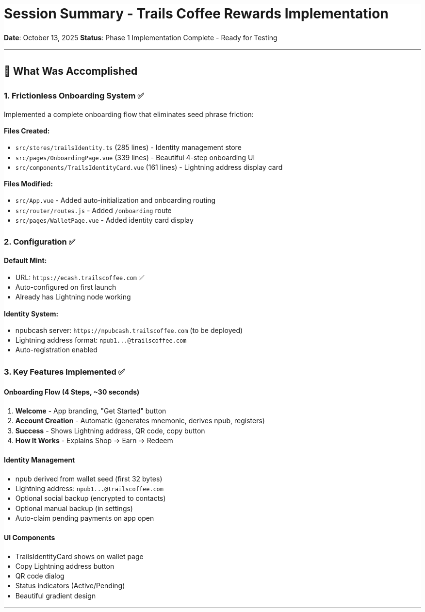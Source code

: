 # Session Summary - Trails Coffee Rewards Implementation

**Date**: October 13, 2025
**Status**: Phase 1 Implementation Complete - Ready for Testing

---

## 🎯 What Was Accomplished

### 1. **Frictionless Onboarding System** ✅

Implemented a complete onboarding flow that eliminates seed phrase friction:

**Files Created:**
- `src/stores/trailsIdentity.ts` (285 lines) - Identity management store
- `src/pages/OnboardingPage.vue` (339 lines) - Beautiful 4-step onboarding UI
- `src/components/TrailsIdentityCard.vue` (161 lines) - Lightning address display card

**Files Modified:**
- `src/App.vue` - Added auto-initialization and onboarding routing
- `src/router/routes.js` - Added `/onboarding` route
- `src/pages/WalletPage.vue` - Added identity card display

### 2. **Configuration** ✅

**Default Mint:**
- URL: `https://ecash.trailscoffee.com` ✅
- Auto-configured on first launch
- Already has Lightning node working

**Identity System:**
- npubcash server: `https://npubcash.trailscoffee.com` (to be deployed)
- Lightning address format: `npub1...@trailscoffee.com`
- Auto-registration enabled

### 3. **Key Features Implemented** ✅

#### Onboarding Flow (4 Steps, ~30 seconds)
1. **Welcome** - App branding, "Get Started" button
2. **Account Creation** - Automatic (generates mnemonic, derives npub, registers)
3. **Success** - Shows Lightning address, QR code, copy button
4. **How It Works** - Explains Shop → Earn → Redeem

#### Identity Management
- npub derived from wallet seed (first 32 bytes)
- Lightning address: `npub1...@trailscoffee.com`
- Optional social backup (encrypted to contacts)
- Optional manual backup (in settings)
- Auto-claim pending payments on app open

#### UI Components
- TrailsIdentityCard shows on wallet page
- Copy Lightning address button
- QR code dialog
- Status indicators (Active/Pending)
- Beautiful gradient design

---